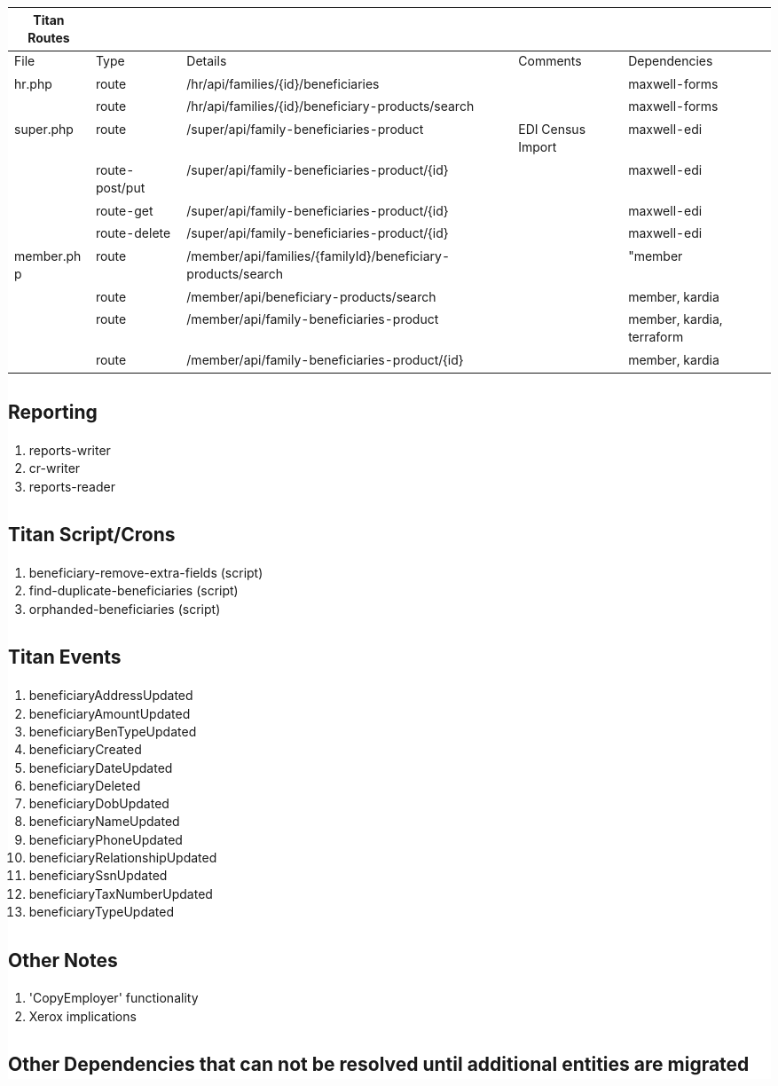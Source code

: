 |Titan Routes|||||
|---|----|---|----|----|
File|Type|Details|Comments|Dependencies|Estimated Deprecation Date|
hr.php|route|/hr/api/families/{id}/beneficiaries||maxwell-forms|
||route|/hr/api/families/{id}/beneficiary-products/search||maxwell-forms|
super.php|route|/super/api/family-beneficiaries-product|EDI Census Import|maxwell-edi|
||route-post/put|/super/api/family-beneficiaries-product/{id}||maxwell-edi|
||route-get|/super/api/family-beneficiaries-product/{id}||maxwell-edi|
||route-delete|/super/api/family-beneficiaries-product/{id}||maxwell-edi|
member.php|route|/member/api/families/{familyId}/beneficiary-products/search||"member| kardia"|
||route|/member/api/beneficiary-products/search||member, kardia|
||route|/member/api/family-beneficiaries-product||member, kardia, terraform|
||route|/member/api/family-beneficiaries-product/{id}||member, kardia|

## Reporting
1. reports-writer
2. cr-writer
3. reports-reader

## Titan Script/Crons
1. beneficiary-remove-extra-fields (script)
2. find-duplicate-beneficiaries (script)
3. orphanded-beneficiaries (script)

## Titan Events
1. beneficiaryAddressUpdated
2. beneficiaryAmountUpdated
3. beneficiaryBenTypeUpdated
4. beneficiaryCreated
5. beneficiaryDateUpdated
6. beneficiaryDeleted
7. beneficiaryDobUpdated
8. beneficiaryNameUpdated
9. beneficiaryPhoneUpdated
10. beneficiaryRelationshipUpdated
11. beneficiarySsnUpdated
12. beneficiaryTaxNumberUpdated
13. beneficiaryTypeUpdated

## Other Notes
1. 'CopyEmployer' functionality
2. Xerox implications

## Other Dependencies that can not be resolved until additional entities are migrated

